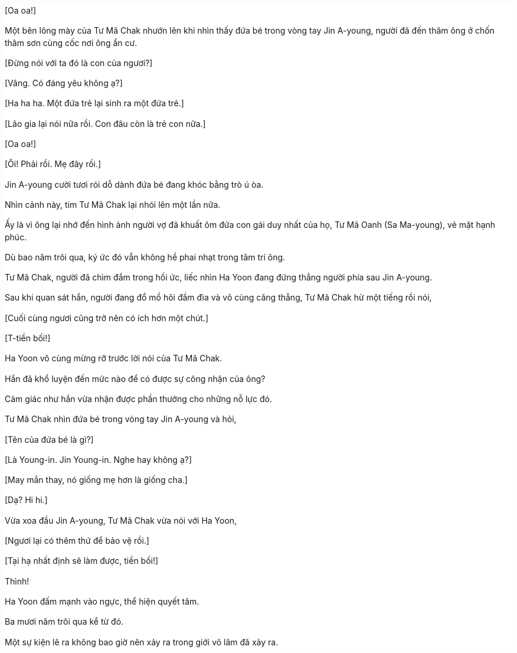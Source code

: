 [Oa oa!]

Một bên lông mày của Tư Mã Chak nhướn lên khi nhìn thấy đứa bé trong vòng tay Jin A-young, người đã đến thăm ông ở chốn thâm sơn cùng cốc nơi ông ẩn cư.

[Đừng nói với ta đó là con của ngươi?]

[Vâng. Có đáng yêu không ạ?]

[Ha ha ha. Một đứa trẻ lại sinh ra một đứa trẻ.]

[Lão gia lại nói nữa rồi. Con đâu còn là trẻ con nữa.]

[Oa oa!]

[Ôi! Phải rồi. Mẹ đây rồi.]

Jin A-young cười tươi rói dỗ dành đứa bé đang khóc bằng trò ú òa.

Nhìn cảnh này, tim Tư Mã Chak lại nhói lên một lần nữa.

Ấy là vì ông lại nhớ đến hình ảnh người vợ đã khuất ôm đứa con gái duy nhất của họ, Tư Mã Oanh (Sa Ma-young), vẻ mặt hạnh phúc.

Dù bao năm trôi qua, ký ức đó vẫn không hề phai nhạt trong tâm trí ông.

Tư Mã Chak, người đã chìm đắm trong hồi ức, liếc nhìn Ha Yoon đang đứng thẳng người phía sau Jin A-young.

Sau khi quan sát hắn, người đang đổ mồ hôi đầm đìa và vô cùng căng thẳng, Tư Mã Chak hừ một tiếng rồi nói,

[Cuối cùng ngươi cũng trở nên có ích hơn một chút.]

[T-tiền bối!]

Ha Yoon vô cùng mừng rỡ trước lời nói của Tư Mã Chak.

Hắn đã khổ luyện đến mức nào để có được sự công nhận của ông?

Cảm giác như hắn vừa nhận được phần thưởng cho những nỗ lực đó.

Tư Mã Chak nhìn đứa bé trong vòng tay Jin A-young và hỏi,

[Tên của đứa bé là gì?]

[Là Young-in. Jin Young-in. Nghe hay không ạ?]

[May mắn thay, nó giống mẹ hơn là giống cha.]

[Dạ? Hi hi.]

Vừa xoa đầu Jin A-young, Tư Mã Chak vừa nói với Ha Yoon,

[Ngươi lại có thêm thứ để bảo vệ rồi.]

[Tại hạ nhất định sẽ làm được, tiền bối!]

Thình!

Ha Yoon đấm mạnh vào ngực, thể hiện quyết tâm.

Ba mươi năm trôi qua kể từ đó.

Một sự kiện lẽ ra không bao giờ nên xảy ra trong giới võ lâm đã xảy ra.
